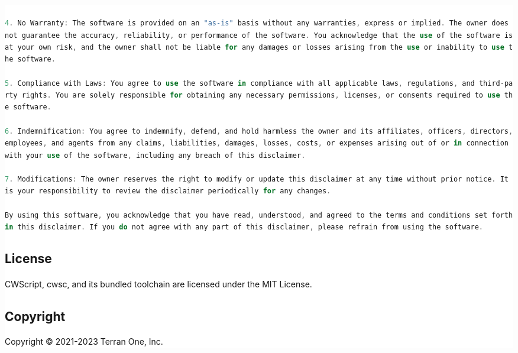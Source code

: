 ```rs

4. No Warranty: The software is provided on an "as-is" basis without any warranties, express or implied. The owner does not guarantee the accuracy, reliability, or performance of the software. You acknowledge that the use of the software is at your own risk, and the owner shall not be liable for any damages or losses arising from the use or inability to use the software.

5. Compliance with Laws: You agree to use the software in compliance with all applicable laws, regulations, and third-party rights. You are solely responsible for obtaining any necessary permissions, licenses, or consents required to use the software.

6. Indemnification: You agree to indemnify, defend, and hold harmless the owner and its affiliates, officers, directors, employees, and agents from any claims, liabilities, damages, losses, costs, or expenses arising out of or in connection with your use of the software, including any breach of this disclaimer.

7. Modifications: The owner reserves the right to modify or update this disclaimer at any time without prior notice. It is your responsibility to review the disclaimer periodically for any changes.

By using this software, you acknowledge that you have read, understood, and agreed to the terms and conditions set forth in this disclaimer. If you do not agree with any part of this disclaimer, please refrain from using the software.

```

## License
CWScript, cwsc, and its bundled toolchain are licensed under the MIT License.

## Copyright

Copyright © 2021-2023 Terran One, Inc.
